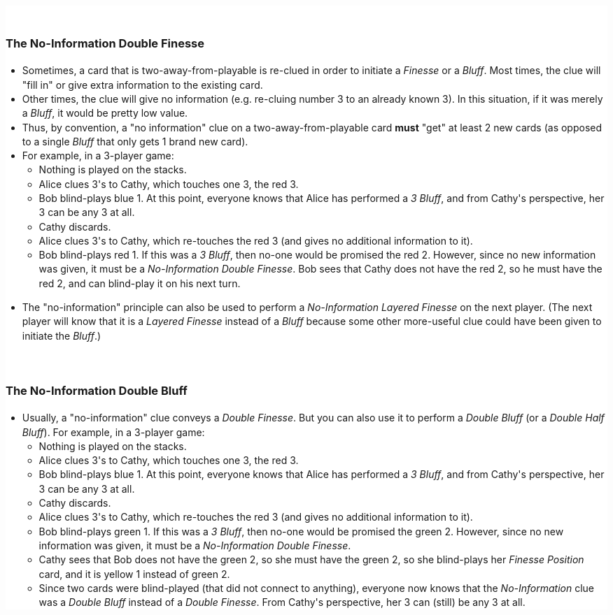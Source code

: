 <br />

### The No-Information Double Finesse

- Sometimes, a card that is two-away-from-playable is re-clued in order to initiate a *Finesse* or a *Bluff*. Most times, the clue will "fill in" or give extra information to the existing card.
- Other times, the clue will give no information (e.g. re-cluing number 3 to an already known 3). In this situation, if it was merely a *Bluff*, it would be pretty low value.
- Thus, by convention, a "no information" clue on a two-away-from-playable card **must** "get" at least 2 new cards (as opposed to a single *Bluff* that only gets 1 brand new card).
- For example, in a 3-player game:
  - Nothing is played on the stacks.
  - Alice clues 3's to Cathy, which touches one 3, the red 3.
  - Bob blind-plays blue 1. At this point, everyone knows that Alice has performed a *3 Bluff*, and from Cathy's perspective, her 3 can be any 3 at all.
  - Cathy discards.
  - Alice clues 3's to Cathy, which re-touches the red 3 (and gives no additional information to it).
  - Bob blind-plays red 1. If this was a *3 Bluff*, then no-one would be promised the red 2. However, since no new information was given, it must be a *No-Information Double Finesse*. Bob sees that Cathy does not have the red 2, so he must have the red 2, and can blind-play it on his next turn.

<NoInformationDoubleFinesse />

- The "no-information" principle can also be used to perform a *No-Information Layered Finesse* on the next player. (The next player will know that it is a *Layered Finesse* instead of a *Bluff* because some other more-useful clue could have been given to initiate the *Bluff*.)

<br />

### The No-Information Double Bluff

- Usually, a "no-information" clue conveys a *Double Finesse*. But you can also use it to perform a *Double Bluff* (or a *Double Half Bluff*). For example, in a 3-player game:
  - Nothing is played on the stacks.
  - Alice clues 3's to Cathy, which touches one 3, the red 3.
  - Bob blind-plays blue 1. At this point, everyone knows that Alice has performed a *3 Bluff*, and from Cathy's perspective, her 3 can be any 3 at all.
  - Cathy discards.
  - Alice clues 3's to Cathy, which re-touches the red 3 (and gives no additional information to it).
  - Bob blind-plays green 1. If this was a *3 Bluff*, then no-one would be promised the green 2. However, since no new information was given, it must be a *No-Information Double Finesse*.
  - Cathy sees that Bob does not have the green 2, so she must have the green 2, so she blind-plays her *Finesse Position* card, and it is yellow 1 instead of green 2.
  - Since two cards were blind-played (that did not connect to anything), everyone now knows that the *No-Information* clue was a *Double Bluff* instead of a *Double Finesse*. From Cathy's perspective, her 3 can (still) be any 3 at all.

<NoInformationDoubleBluff />
